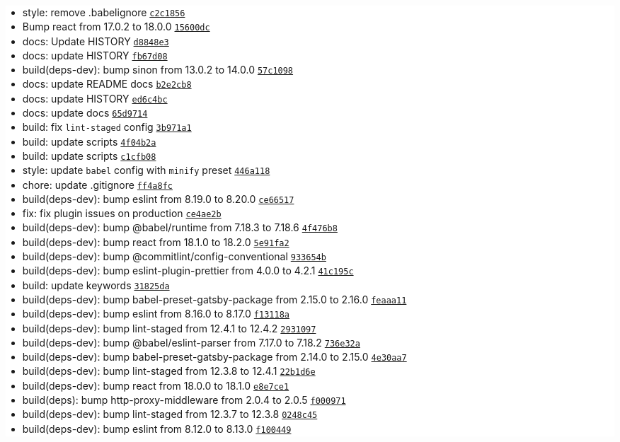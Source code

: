 - style: remove .babelignore [`c2c1856`](https://github.com/guyromellemagayano/gatsby-source-bigcommerce-v2/commit/c2c185621ee1d298650bf7089ff2ebe5ebb27d05)
- Bump react from 17.0.2 to 18.0.0 [`15600dc`](https://github.com/guyromellemagayano/gatsby-source-bigcommerce-v2/commit/15600dc9a6b651daf5b72e9da696c1293906ce2c)
- docs: Update HISTORY [`d8848e3`](https://github.com/guyromellemagayano/gatsby-source-bigcommerce-v2/commit/d8848e37981a92ff9916fda204a903f47f03ceab)
- docs: update HISTORY [`fb67d08`](https://github.com/guyromellemagayano/gatsby-source-bigcommerce-v2/commit/fb67d085a3a1eda1cf6c82289c02df0e66d49a8c)
- build(deps-dev): bump sinon from 13.0.2 to 14.0.0 [`57c1098`](https://github.com/guyromellemagayano/gatsby-source-bigcommerce-v2/commit/57c109882ceda75a0c09a990a86e2bf990ff8f5c)
- docs: update README docs [`b2e2cb8`](https://github.com/guyromellemagayano/gatsby-source-bigcommerce-v2/commit/b2e2cb85429d2eb51c1c4b1a5418cf770261b20f)
- docs: update HISTORY [`ed6c4bc`](https://github.com/guyromellemagayano/gatsby-source-bigcommerce-v2/commit/ed6c4bcfc79940dc2208387d0d0345cb7f91023b)
- docs: update docs [`65d9714`](https://github.com/guyromellemagayano/gatsby-source-bigcommerce-v2/commit/65d97144ba78cc82c57b7c919cd3d22819020d3b)
- build: fix `lint-staged` config [`3b971a1`](https://github.com/guyromellemagayano/gatsby-source-bigcommerce-v2/commit/3b971a158ded1520e2834fe404d1cccda59dacfd)
- build: update scripts [`4f04b2a`](https://github.com/guyromellemagayano/gatsby-source-bigcommerce-v2/commit/4f04b2a165a9a93020f498f43dc38ae1c98604a1)
- build: update scripts [`c1cfb08`](https://github.com/guyromellemagayano/gatsby-source-bigcommerce-v2/commit/c1cfb086c0f9eb76e641dc7a4f3050f253494fa9)
- style: update `babel` config with `minify` preset [`446a118`](https://github.com/guyromellemagayano/gatsby-source-bigcommerce-v2/commit/446a118be605966112cc61bbb27ec78e342670f0)
- chore: update .gitignore [`ff4a8fc`](https://github.com/guyromellemagayano/gatsby-source-bigcommerce-v2/commit/ff4a8fc960159f9906faae11c2146bb3dbc89d50)
- build(deps-dev): bump eslint from 8.19.0 to 8.20.0 [`ce66517`](https://github.com/guyromellemagayano/gatsby-source-bigcommerce-v2/commit/ce66517214045ad195d94524ce7b40e437a1e40b)
- fix: fix plugin issues on production [`ce4ae2b`](https://github.com/guyromellemagayano/gatsby-source-bigcommerce-v2/commit/ce4ae2bcabb569d4b1d5cafb102bbb38c9a7e4e4)
- build(deps-dev): bump @babel/runtime from 7.18.3 to 7.18.6 [`4f476b8`](https://github.com/guyromellemagayano/gatsby-source-bigcommerce-v2/commit/4f476b870f32b99817903e34b5224f798a676bea)
- build(deps-dev): bump react from 18.1.0 to 18.2.0 [`5e91fa2`](https://github.com/guyromellemagayano/gatsby-source-bigcommerce-v2/commit/5e91fa264b85f09dc1c39a671a7b3002638337d7)
- build(deps-dev): bump @commitlint/config-conventional [`933654b`](https://github.com/guyromellemagayano/gatsby-source-bigcommerce-v2/commit/933654bc5e8e617166b28393f8f611e97b877407)
- build(deps-dev): bump eslint-plugin-prettier from 4.0.0 to 4.2.1 [`41c195c`](https://github.com/guyromellemagayano/gatsby-source-bigcommerce-v2/commit/41c195cfa1809e052273e3c439849fd9ce6f86ce)
- build: update keywords [`31825da`](https://github.com/guyromellemagayano/gatsby-source-bigcommerce-v2/commit/31825dad4f860b84980a6df060c4e857bcd94d30)
- build(deps-dev): bump babel-preset-gatsby-package from 2.15.0 to 2.16.0 [`feaaa11`](https://github.com/guyromellemagayano/gatsby-source-bigcommerce-v2/commit/feaaa11a76afdae5ecc804a141ac64223819ed60)
- build(deps-dev): bump eslint from 8.16.0 to 8.17.0 [`f13118a`](https://github.com/guyromellemagayano/gatsby-source-bigcommerce-v2/commit/f13118ab045de0019d74a78ad6e82fbcc89651d7)
- build(deps-dev): bump lint-staged from 12.4.1 to 12.4.2 [`2931097`](https://github.com/guyromellemagayano/gatsby-source-bigcommerce-v2/commit/2931097b1ddd5f67adb6e446dc57d244f6e31e54)
- build(deps-dev): bump @babel/eslint-parser from 7.17.0 to 7.18.2 [`736e32a`](https://github.com/guyromellemagayano/gatsby-source-bigcommerce-v2/commit/736e32a406553da1be4872f6cb89f007a5304c03)
- build(deps-dev): bump babel-preset-gatsby-package from 2.14.0 to 2.15.0 [`4e30aa7`](https://github.com/guyromellemagayano/gatsby-source-bigcommerce-v2/commit/4e30aa7851760fa4533ec1b9939dc0d52e049492)
- build(deps-dev): bump lint-staged from 12.3.8 to 12.4.1 [`22b1d6e`](https://github.com/guyromellemagayano/gatsby-source-bigcommerce-v2/commit/22b1d6eceeb7d711a13ea5288a525c4d944df00d)
- build(deps-dev): bump react from 18.0.0 to 18.1.0 [`e8e7ce1`](https://github.com/guyromellemagayano/gatsby-source-bigcommerce-v2/commit/e8e7ce16d6e40ef80baa3e4cbbedc467aa19458e)
- build(deps): bump http-proxy-middleware from 2.0.4 to 2.0.5 [`f000971`](https://github.com/guyromellemagayano/gatsby-source-bigcommerce-v2/commit/f000971ea2750b4eab92e5c03d1afcb12e121845)
- build(deps-dev): bump lint-staged from 12.3.7 to 12.3.8 [`0248c45`](https://github.com/guyromellemagayano/gatsby-source-bigcommerce-v2/commit/0248c45e6bd3e0087d4e99932b023acb99ed19ce)
- build(deps-dev): bump eslint from 8.12.0 to 8.13.0 [`f100449`](https://github.com/guyromellemagayano/gatsby-source-bigcommerce-v2/commit/f100449dcb1b0dd6c96c197310c2d97e09f0ed0e)
